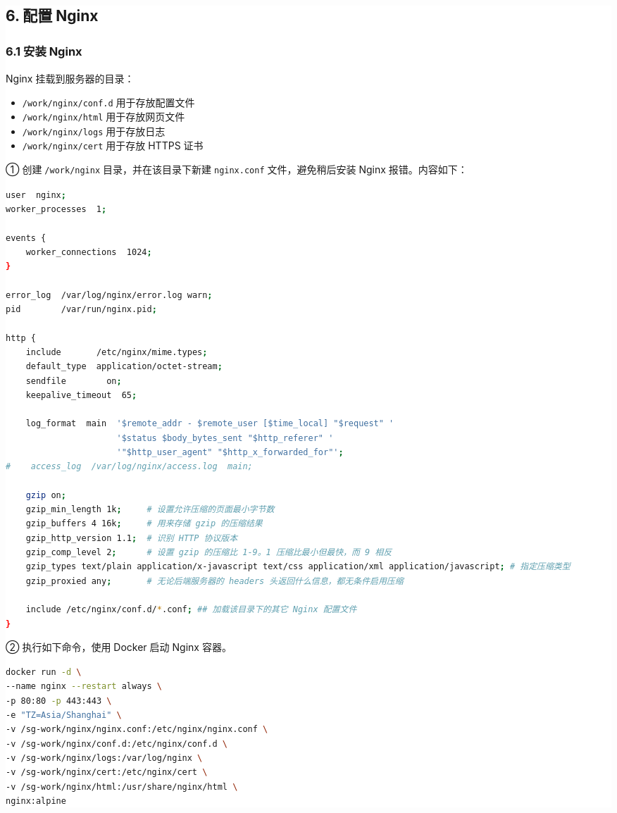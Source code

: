 ## 6. 配置 Nginx

### 6.1 安装 Nginx

Nginx 挂载到服务器的目录：

- `/work/nginx/conf.d` 用于存放配置文件
- `/work/nginx/html` 用于存放网页文件
- `/work/nginx/logs` 用于存放日志
- `/work/nginx/cert` 用于存放 HTTPS 证书

① 创建 `/work/nginx` 目录，并在该目录下新建 `nginx.conf` 文件，避免稍后安装 Nginx 报错。内容如下：

```bash
user  nginx;
worker_processes  1;

events {
    worker_connections  1024;
}

error_log  /var/log/nginx/error.log warn;
pid        /var/run/nginx.pid;

http {
    include       /etc/nginx/mime.types;
    default_type  application/octet-stream;
    sendfile        on;
    keepalive_timeout  65;

    log_format  main  '$remote_addr - $remote_user [$time_local] "$request" '
                      '$status $body_bytes_sent "$http_referer" '
                      '"$http_user_agent" "$http_x_forwarded_for"';
#    access_log  /var/log/nginx/access.log  main;

    gzip on;
    gzip_min_length 1k;     # 设置允许压缩的页面最小字节数
    gzip_buffers 4 16k;     # 用来存储 gzip 的压缩结果
    gzip_http_version 1.1;  # 识别 HTTP 协议版本
    gzip_comp_level 2;      # 设置 gzip 的压缩比 1-9。1 压缩比最小但最快，而 9 相反
    gzip_types text/plain application/x-javascript text/css application/xml application/javascript; # 指定压缩类型
    gzip_proxied any;       # 无论后端服务器的 headers 头返回什么信息，都无条件启用压缩

    include /etc/nginx/conf.d/*.conf; ## 加载该目录下的其它 Nginx 配置文件
}
```

② 执行如下命令，使用 Docker 启动 Nginx 容器。

```bash
docker run -d \
--name nginx --restart always \
-p 80:80 -p 443:443 \
-e "TZ=Asia/Shanghai" \
-v /sg-work/nginx/nginx.conf:/etc/nginx/nginx.conf \
-v /sg-work/nginx/conf.d:/etc/nginx/conf.d \
-v /sg-work/nginx/logs:/var/log/nginx \
-v /sg-work/nginx/cert:/etc/nginx/cert \
-v /sg-work/nginx/html:/usr/share/nginx/html \
nginx:alpine
```
